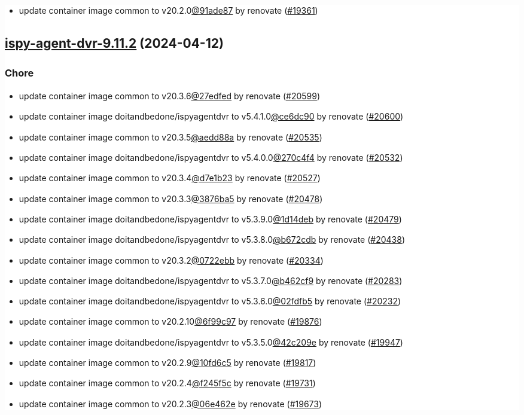 - update container image common to v20.2.0[@91ade87](https://github.com/91ade87) by renovate ([#19361](https://github.com/truecharts/charts/issues/19361))


## [ispy-agent-dvr-9.11.2](https://github.com/truecharts/charts/compare/ispy-agent-dvr-9.8.0...ispy-agent-dvr-9.11.2) (2024-04-12)

### Chore



- update container image common to v20.3.6[@27edfed](https://github.com/27edfed) by renovate ([#20599](https://github.com/truecharts/charts/issues/20599))

- update container image doitandbedone/ispyagentdvr to v5.4.1.0[@ce6dc90](https://github.com/ce6dc90) by renovate ([#20600](https://github.com/truecharts/charts/issues/20600))

- update container image common to v20.3.5[@aedd88a](https://github.com/aedd88a) by renovate ([#20535](https://github.com/truecharts/charts/issues/20535))

- update container image doitandbedone/ispyagentdvr to v5.4.0.0[@270c4f4](https://github.com/270c4f4) by renovate ([#20532](https://github.com/truecharts/charts/issues/20532))

- update container image common to v20.3.4[@d7e1b23](https://github.com/d7e1b23) by renovate ([#20527](https://github.com/truecharts/charts/issues/20527))

- update container image common to v20.3.3[@3876ba5](https://github.com/3876ba5) by renovate ([#20478](https://github.com/truecharts/charts/issues/20478))

- update container image doitandbedone/ispyagentdvr to v5.3.9.0[@1d14deb](https://github.com/1d14deb) by renovate ([#20479](https://github.com/truecharts/charts/issues/20479))

- update container image doitandbedone/ispyagentdvr to v5.3.8.0[@b672cdb](https://github.com/b672cdb) by renovate ([#20438](https://github.com/truecharts/charts/issues/20438))

- update container image common to v20.3.2[@0722ebb](https://github.com/0722ebb) by renovate ([#20334](https://github.com/truecharts/charts/issues/20334))

- update container image doitandbedone/ispyagentdvr to v5.3.7.0[@b462cf9](https://github.com/b462cf9) by renovate ([#20283](https://github.com/truecharts/charts/issues/20283))

- update container image doitandbedone/ispyagentdvr to v5.3.6.0[@02fdfb5](https://github.com/02fdfb5) by renovate ([#20232](https://github.com/truecharts/charts/issues/20232))

- update container image common to v20.2.10[@6f99c97](https://github.com/6f99c97) by renovate ([#19876](https://github.com/truecharts/charts/issues/19876))

- update container image doitandbedone/ispyagentdvr to v5.3.5.0[@42c209e](https://github.com/42c209e) by renovate ([#19947](https://github.com/truecharts/charts/issues/19947))

- update container image common to v20.2.9[@10fd6c5](https://github.com/10fd6c5) by renovate ([#19817](https://github.com/truecharts/charts/issues/19817))

- update container image common to v20.2.4[@f245f5c](https://github.com/f245f5c) by renovate ([#19731](https://github.com/truecharts/charts/issues/19731))

- update container image common to v20.2.3[@06e462e](https://github.com/06e462e) by renovate ([#19673](https://github.com/truecharts/charts/issues/19673))
